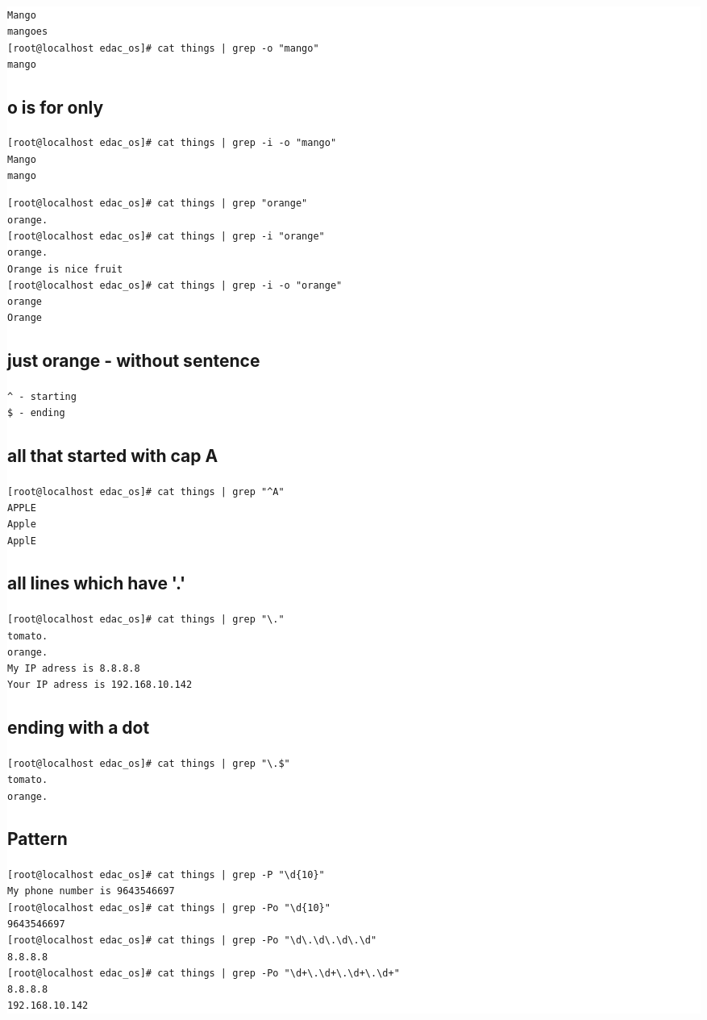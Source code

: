 ```
Mango
mangoes
[root@localhost edac_os]# cat things | grep -o "mango"
mango
```
##	o is for only
```
[root@localhost edac_os]# cat things | grep -i -o "mango"
Mango
mango
```
```
[root@localhost edac_os]# cat things | grep "orange"
orange.
[root@localhost edac_os]# cat things | grep -i "orange"
orange.
Orange is nice fruit
[root@localhost edac_os]# cat things | grep -i -o "orange"
orange
Orange
```
##	just orange - without sentence

```
^ - starting
$ - ending
```
## all that started with cap A
```
[root@localhost edac_os]# cat things | grep "^A"
APPLE
Apple
ApplE
```
## all lines which have '.'
```
[root@localhost edac_os]# cat things | grep "\."
tomato.
orange.
My IP adress is 8.8.8.8
Your IP adress is 192.168.10.142
```
## ending with a dot
```
[root@localhost edac_os]# cat things | grep "\.$"
tomato.
orange.
```
##  Pattern
```
[root@localhost edac_os]# cat things | grep -P "\d{10}"
My phone number is 9643546697
[root@localhost edac_os]# cat things | grep -Po "\d{10}"
9643546697
[root@localhost edac_os]# cat things | grep -Po "\d\.\d\.\d\.\d"
8.8.8.8
[root@localhost edac_os]# cat things | grep -Po "\d+\.\d+\.\d+\.\d+"
8.8.8.8
192.168.10.142
```